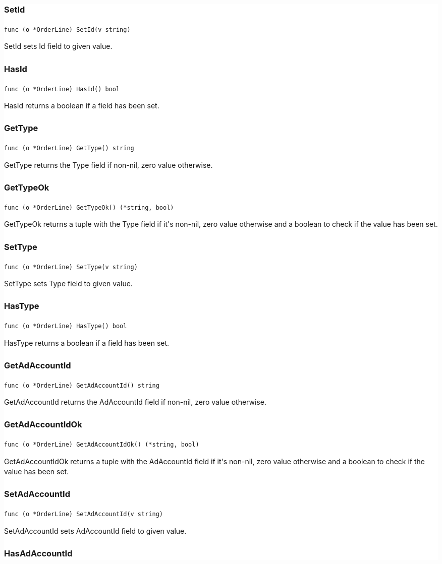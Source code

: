 ### SetId

`func (o *OrderLine) SetId(v string)`

SetId sets Id field to given value.

### HasId

`func (o *OrderLine) HasId() bool`

HasId returns a boolean if a field has been set.

### GetType

`func (o *OrderLine) GetType() string`

GetType returns the Type field if non-nil, zero value otherwise.

### GetTypeOk

`func (o *OrderLine) GetTypeOk() (*string, bool)`

GetTypeOk returns a tuple with the Type field if it's non-nil, zero value otherwise
and a boolean to check if the value has been set.

### SetType

`func (o *OrderLine) SetType(v string)`

SetType sets Type field to given value.

### HasType

`func (o *OrderLine) HasType() bool`

HasType returns a boolean if a field has been set.

### GetAdAccountId

`func (o *OrderLine) GetAdAccountId() string`

GetAdAccountId returns the AdAccountId field if non-nil, zero value otherwise.

### GetAdAccountIdOk

`func (o *OrderLine) GetAdAccountIdOk() (*string, bool)`

GetAdAccountIdOk returns a tuple with the AdAccountId field if it's non-nil, zero value otherwise
and a boolean to check if the value has been set.

### SetAdAccountId

`func (o *OrderLine) SetAdAccountId(v string)`

SetAdAccountId sets AdAccountId field to given value.

### HasAdAccountId
